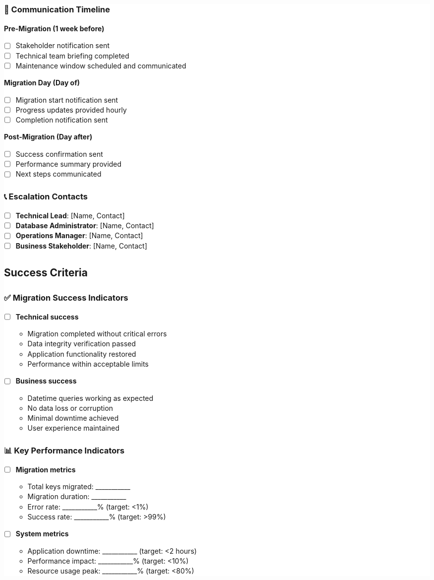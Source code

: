 ### 📢 Communication Timeline

**Pre-Migration (1 week before)**
- [ ] Stakeholder notification sent
- [ ] Technical team briefing completed
- [ ] Maintenance window scheduled and communicated

**Migration Day (Day of)**
- [ ] Migration start notification sent
- [ ] Progress updates provided hourly
- [ ] Completion notification sent

**Post-Migration (Day after)**
- [ ] Success confirmation sent
- [ ] Performance summary provided
- [ ] Next steps communicated

### 📞 Escalation Contacts

- [ ] **Technical Lead**: [Name, Contact]
- [ ] **Database Administrator**: [Name, Contact]
- [ ] **Operations Manager**: [Name, Contact]
- [ ] **Business Stakeholder**: [Name, Contact]

## Success Criteria

### ✅ Migration Success Indicators

- [ ] **Technical success**
  - Migration completed without critical errors
  - Data integrity verification passed
  - Application functionality restored
  - Performance within acceptable limits

- [ ] **Business success**
  - Datetime queries working as expected
  - No data loss or corruption
  - Minimal downtime achieved
  - User experience maintained

### 📊 Key Performance Indicators

- [ ] **Migration metrics**
  - Total keys migrated: ___________
  - Migration duration: ___________
  - Error rate: ___________% (target: <1%)
  - Success rate: ___________% (target: >99%)

- [ ] **System metrics**
  - Application downtime: ___________ (target: <2 hours)
  - Performance impact: ___________% (target: <10%)
  - Resource usage peak: ___________% (target: <80%)
